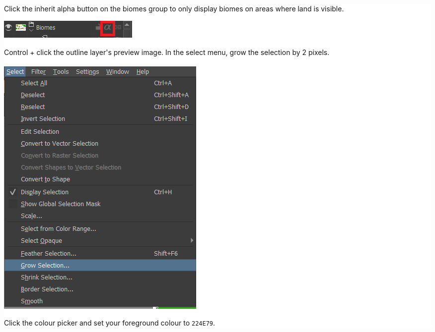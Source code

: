Click the inherit alpha button on the biomes group to only display biomes on areas where land is visible.

![Pasted image 20210624164605.png](/assets/img/Pasted%20image%2020210624164605.png#center)

Control + click the outline layer's preview image. In the select menu, grow the selection by 2 pixels.

![Pasted image 20210624164915.png](/assets/img/Pasted%20image%2020210624164915.png#center)


Click the colour picker and set your foreground colour to `224E79`.
